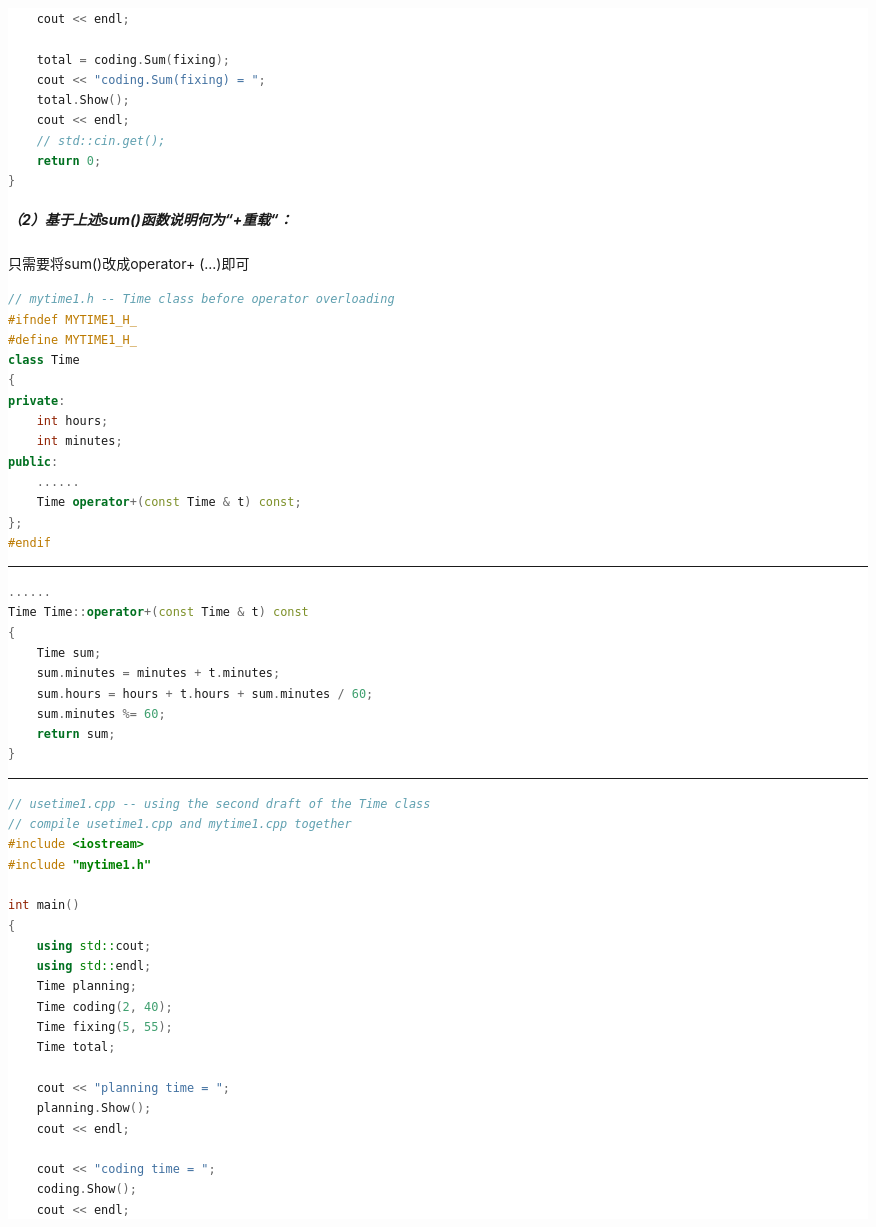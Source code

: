 ```cpp
    cout << endl;

    total = coding.Sum(fixing);
    cout << "coding.Sum(fixing) = ";
    total.Show();
    cout << endl;
    // std::cin.get();
    return 0;
}
```
##### （2）基于上述sum()函数说明何为“+重载“：
只需要将sum()改成operator+ (...)即可
```cpp
// mytime1.h -- Time class before operator overloading
#ifndef MYTIME1_H_
#define MYTIME1_H_
class Time
{
private:
    int hours;
    int minutes;
public:
    ......
    Time operator+(const Time & t) const;
};
#endif
```
----------------------------------------------------------------------------------------------------------------
```cpp
......
Time Time::operator+(const Time & t) const
{
    Time sum;
    sum.minutes = minutes + t.minutes;
    sum.hours = hours + t.hours + sum.minutes / 60;
    sum.minutes %= 60;
    return sum;
}
```
----------------------------------------------------------------------------------------------------------------
```cpp
// usetime1.cpp -- using the second draft of the Time class
// compile usetime1.cpp and mytime1.cpp together
#include <iostream>
#include "mytime1.h"

int main()
{
    using std::cout;
    using std::endl;
    Time planning;
    Time coding(2, 40);
    Time fixing(5, 55);
    Time total;

    cout << "planning time = ";
    planning.Show();
    cout << endl;

    cout << "coding time = ";
    coding.Show();
    cout << endl;

```